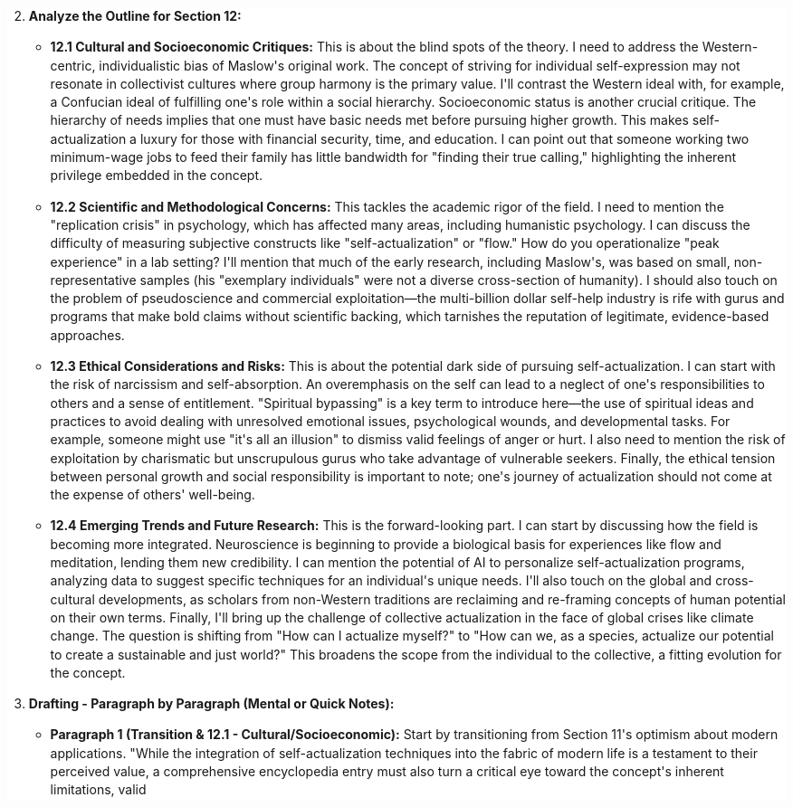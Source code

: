 2.  **Analyze the Outline for Section 12:**

    *   **12.1 Cultural and Socioeconomic Critiques:** This is about the blind spots of the theory. I need to address the Western-centric, individualistic bias of Maslow's original work. The concept of striving for individual self-expression may not resonate in collectivist cultures where group harmony is the primary value. I'll contrast the Western ideal with, for example, a Confucian ideal of fulfilling one's role within a social hierarchy. Socioeconomic status is another crucial critique. The hierarchy of needs implies that one must have basic needs met before pursuing higher growth. This makes self-actualization a luxury for those with financial security, time, and education. I can point out that someone working two minimum-wage jobs to feed their family has little bandwidth for "finding their true calling," highlighting the inherent privilege embedded in the concept.

    *   **12.2 Scientific and Methodological Concerns:** This tackles the academic rigor of the field. I need to mention the "replication crisis" in psychology, which has affected many areas, including humanistic psychology. I can discuss the difficulty of measuring subjective constructs like "self-actualization" or "flow." How do you operationalize "peak experience" in a lab setting? I'll mention that much of the early research, including Maslow's, was based on small, non-representative samples (his "exemplary individuals" were not a diverse cross-section of humanity). I should also touch on the problem of pseudoscience and commercial exploitation—the multi-billion dollar self-help industry is rife with gurus and programs that make bold claims without scientific backing, which tarnishes the reputation of legitimate, evidence-based approaches.

    *   **12.3 Ethical Considerations and Risks:** This is about the potential dark side of pursuing self-actualization. I can start with the risk of narcissism and self-absorption. An overemphasis on the self can lead to a neglect of one's responsibilities to others and a sense of entitlement. "Spiritual bypassing" is a key term to introduce here—the use of spiritual ideas and practices to avoid dealing with unresolved emotional issues, psychological wounds, and developmental tasks. For example, someone might use "it's all an illusion" to dismiss valid feelings of anger or hurt. I also need to mention the risk of exploitation by charismatic but unscrupulous gurus who take advantage of vulnerable seekers. Finally, the ethical tension between personal growth and social responsibility is important to note; one's journey of actualization should not come at the expense of others' well-being.

    *   **12.4 Emerging Trends and Future Research:** This is the forward-looking part. I can start by discussing how the field is becoming more integrated. Neuroscience is beginning to provide a biological basis for experiences like flow and meditation, lending them new credibility. I can mention the potential of AI to personalize self-actualization programs, analyzing data to suggest specific techniques for an individual's unique needs. I'll also touch on the global and cross-cultural developments, as scholars from non-Western traditions are reclaiming and re-framing concepts of human potential on their own terms. Finally, I'll bring up the challenge of collective actualization in the face of global crises like climate change. The question is shifting from "How can I actualize myself?" to "How can we, as a species, actualize our potential to create a sustainable and just world?" This broadens the scope from the individual to the collective, a fitting evolution for the concept.

3.  **Drafting - Paragraph by Paragraph (Mental or Quick Notes):**

    *   **Paragraph 1 (Transition & 12.1 - Cultural/Socioeconomic):** Start by transitioning from Section 11's optimism about modern applications. "While the integration of self-actualization techniques into the fabric of modern life is a testament to their perceived value, a comprehensive encyclopedia entry must also turn a critical eye toward the concept's inherent limitations, valid